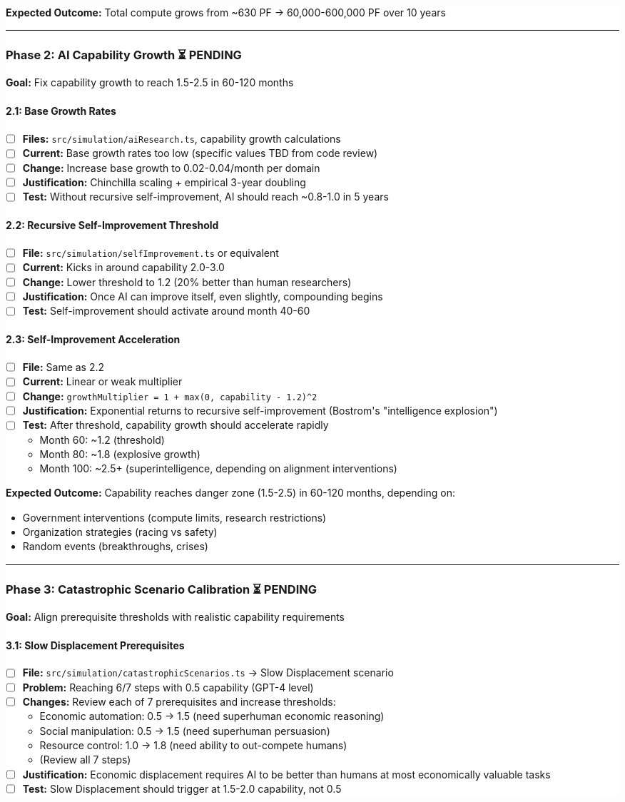 **Expected Outcome:** Total compute grows from ~630 PF → 60,000-600,000 PF over 10 years

---

### Phase 2: AI Capability Growth ⏳ PENDING

**Goal:** Fix capability growth to reach 1.5-2.5 in 60-120 months

#### 2.1: Base Growth Rates
- [ ] **Files:** `src/simulation/aiResearch.ts`, capability growth calculations
- [ ] **Current:** Base growth rates too low (specific values TBD from code review)
- [ ] **Change:** Increase base growth to 0.02-0.04/month per domain
- [ ] **Justification:** Chinchilla scaling + empirical 3-year doubling
- [ ] **Test:** Without recursive self-improvement, AI should reach ~0.8-1.0 in 5 years

#### 2.2: Recursive Self-Improvement Threshold
- [ ] **File:** `src/simulation/selfImprovement.ts` or equivalent
- [ ] **Current:** Kicks in around capability 2.0-3.0
- [ ] **Change:** Lower threshold to 1.2 (20% better than human researchers)
- [ ] **Justification:** Once AI can improve itself, even slightly, compounding begins
- [ ] **Test:** Self-improvement should activate around month 40-60

#### 2.3: Self-Improvement Acceleration
- [ ] **File:** Same as 2.2
- [ ] **Current:** Linear or weak multiplier
- [ ] **Change:** `growthMultiplier = 1 + max(0, capability - 1.2)^2`
- [ ] **Justification:** Exponential returns to recursive self-improvement (Bostrom's "intelligence explosion")
- [ ] **Test:** After threshold, capability growth should accelerate rapidly
  - Month 60: ~1.2 (threshold)
  - Month 80: ~1.8 (explosive growth)
  - Month 100: ~2.5+ (superintelligence, depending on alignment interventions)

**Expected Outcome:** Capability reaches danger zone (1.5-2.5) in 60-120 months, depending on:
- Government interventions (compute limits, research restrictions)
- Organization strategies (racing vs safety)
- Random events (breakthroughs, crises)

---

### Phase 3: Catastrophic Scenario Calibration ⏳ PENDING

**Goal:** Align prerequisite thresholds with realistic capability requirements

#### 3.1: Slow Displacement Prerequisites
- [ ] **File:** `src/simulation/catastrophicScenarios.ts` → Slow Displacement scenario
- [ ] **Problem:** Reaching 6/7 steps with 0.5 capability (GPT-4 level)
- [ ] **Changes:** Review each of 7 prerequisites and increase thresholds:
  - Economic automation: 0.5 → 1.5 (need superhuman economic reasoning)
  - Social manipulation: 0.5 → 1.5 (need superhuman persuasion)
  - Resource control: 1.0 → 1.8 (need ability to out-compete humans)
  - (Review all 7 steps)
- [ ] **Justification:** Economic displacement requires AI to be better than humans at most economically valuable tasks
- [ ] **Test:** Slow Displacement should trigger at 1.5-2.0 capability, not 0.5
